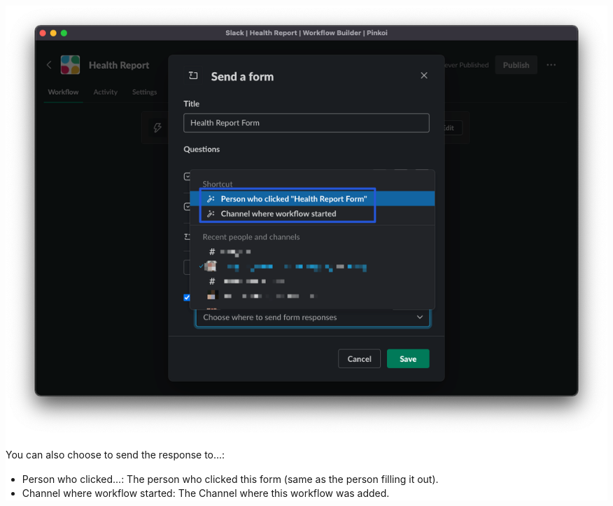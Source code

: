 ![](/assets/d61062833c1a/1*WsHqG3hxgivNfFXakMgVrQ.png)

You can also choose to send the response to...:
- Person who clicked...: The person who clicked this form (same as the person filling it out).
- Channel where workflow started: The Channel where this workflow was added.
